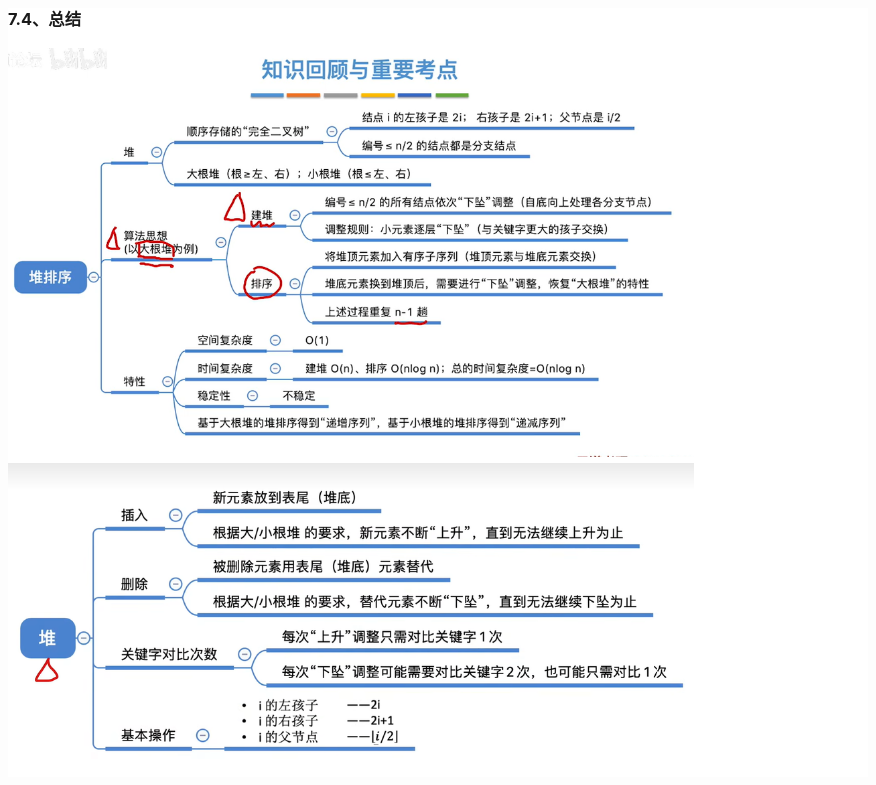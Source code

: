 



### 7.4、总结



<img src="(数据结构-查找-排序).assets/image-20221121111011880.png" alt="image-20221121111011880" style="zoom:67%;" /> 

<img src="(数据结构-查找-排序).assets/image-20221121112744536.png" alt="image-20221121112744536" style="zoom:67%;" /> 
